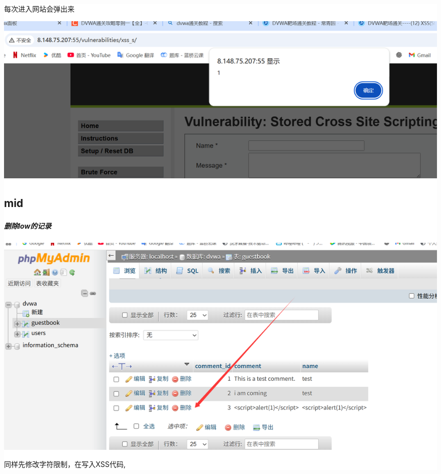 每次进入网站会弹出来

![image-20250827193058995](images/image-20250827193058995.png)



## mid

##### 删除low的记录

![image-20250827193159912](images/image-20250827193159912.png)

同样先修改字符限制，在写入XSS代码,<script>标签被过滤了

